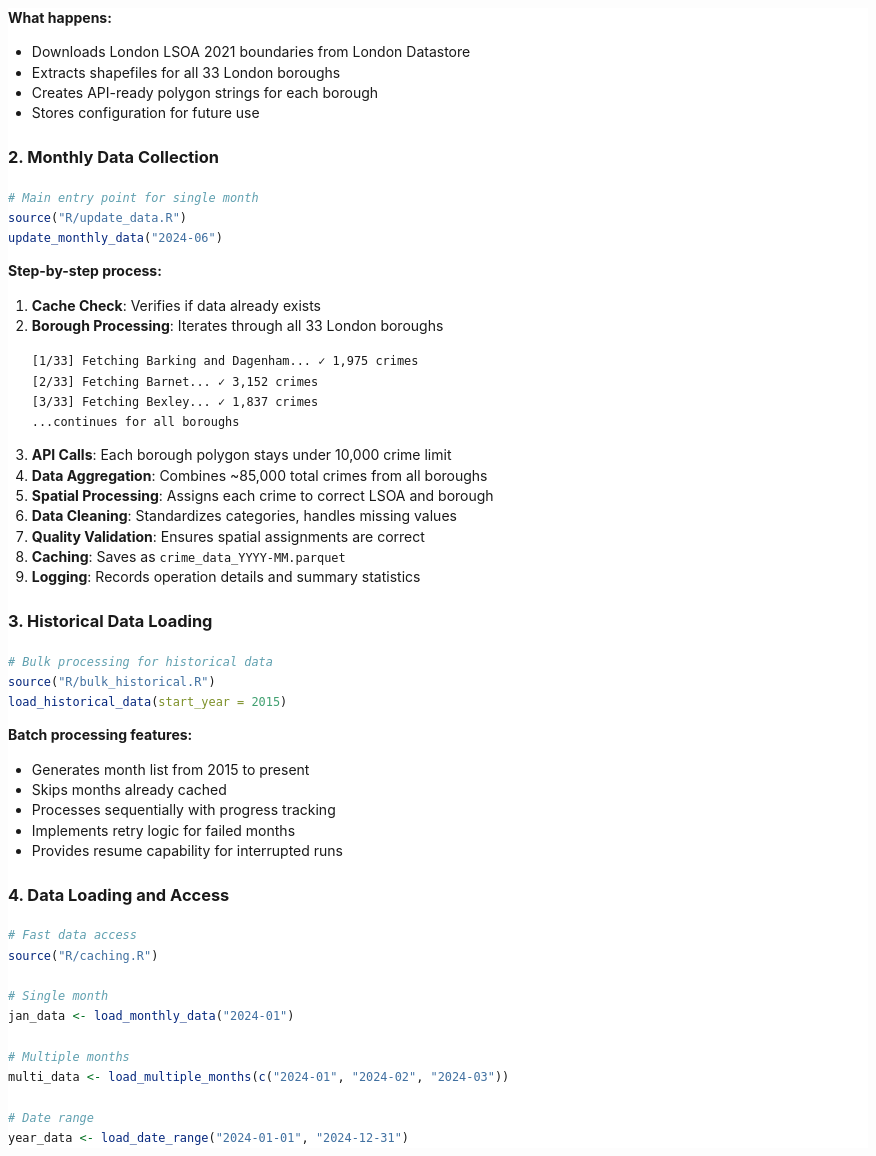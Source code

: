 **What happens:**
- Downloads London LSOA 2021 boundaries from London Datastore
- Extracts shapefiles for all 33 London boroughs
- Creates API-ready polygon strings for each borough
- Stores configuration for future use

### 2. Monthly Data Collection

```r
# Main entry point for single month
source("R/update_data.R")
update_monthly_data("2024-06")
```

**Step-by-step process:**

1. **Cache Check**: Verifies if data already exists
2. **Borough Processing**: Iterates through all 33 London boroughs
   ```
   [1/33] Fetching Barking and Dagenham... ✓ 1,975 crimes
   [2/33] Fetching Barnet... ✓ 3,152 crimes
   [3/33] Fetching Bexley... ✓ 1,837 crimes
   ...continues for all boroughs
   ```
3. **API Calls**: Each borough polygon stays under 10,000 crime limit
4. **Data Aggregation**: Combines ~85,000 total crimes from all boroughs
5. **Spatial Processing**: Assigns each crime to correct LSOA and borough
6. **Data Cleaning**: Standardizes categories, handles missing values
7. **Quality Validation**: Ensures spatial assignments are correct
8. **Caching**: Saves as `crime_data_YYYY-MM.parquet`
9. **Logging**: Records operation details and summary statistics

### 3. Historical Data Loading

```r
# Bulk processing for historical data
source("R/bulk_historical.R")
load_historical_data(start_year = 2015)
```

**Batch processing features:**
- Generates month list from 2015 to present
- Skips months already cached
- Processes sequentially with progress tracking
- Implements retry logic for failed months
- Provides resume capability for interrupted runs

### 4. Data Loading and Access

```r
# Fast data access
source("R/caching.R")

# Single month
jan_data <- load_monthly_data("2024-01")

# Multiple months
multi_data <- load_multiple_months(c("2024-01", "2024-02", "2024-03"))

# Date range
year_data <- load_date_range("2024-01-01", "2024-12-31")
```
